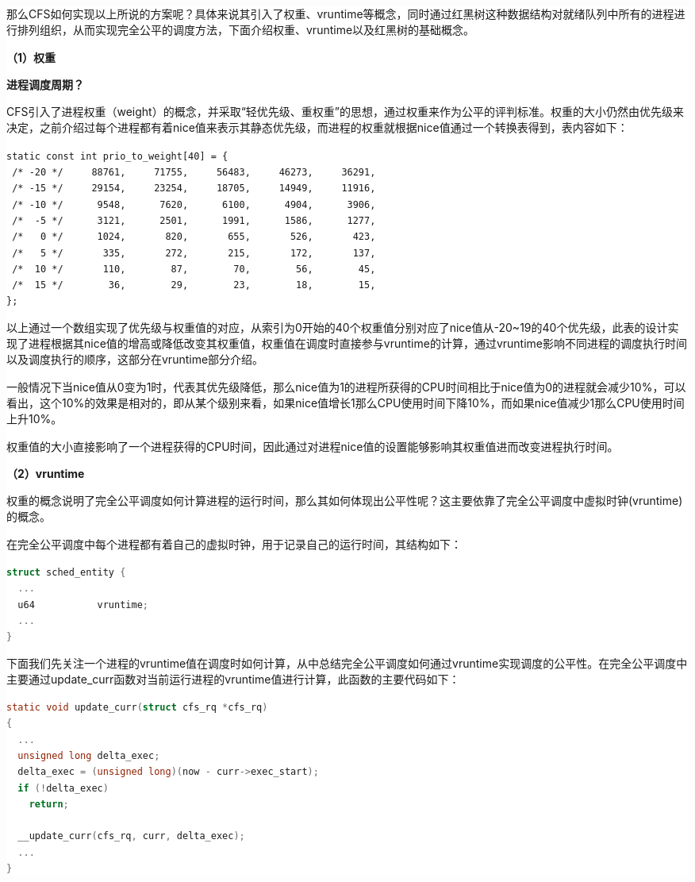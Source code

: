 那么CFS如何实现以上所说的方案呢？具体来说其引入了权重、vruntime等概念，同时通过红黑树这种数据结构对就绪队列中所有的进程进行排列组织，从而实现完全公平的调度方法，下面介绍权重、vruntime以及红黑树的基础概念。

**（1）权重**

**进程调度周期？**

CFS引入了进程权重（weight）的概念，并采取“轻优先级、重权重”的思想，通过权重来作为公平的评判标准。权重的大小仍然由优先级来决定，之前介绍过每个进程都有着nice值来表示其静态优先级，而进程的权重就根据nice值通过一个转换表得到，表内容如下：

```
static const int prio_to_weight[40] = {
 /* -20 */     88761,     71755,     56483,     46273,     36291,
 /* -15 */     29154,     23254,     18705,     14949,     11916,
 /* -10 */      9548,      7620,      6100,      4904,      3906,
 /*  -5 */      3121,      2501,      1991,      1586,      1277,
 /*   0 */      1024,       820,       655,       526,       423,
 /*   5 */       335,       272,       215,       172,       137,
 /*  10 */       110,        87,        70,        56,        45,
 /*  15 */        36,        29,        23,        18,        15,
};
```

以上通过一个数组实现了优先级与权重值的对应，从索引为0开始的40个权重值分别对应了nice值从-20~19的40个优先级，此表的设计实现了进程根据其nice值的增高或降低改变其权重值，权重值在调度时直接参与vruntime的计算，通过vruntime影响不同进程的调度执行时间以及调度执行的顺序，这部分在vruntime部分介绍。

一般情况下当nice值从0变为1时，代表其优先级降低，那么nice值为1的进程所获得的CPU时间相比于nice值为0的进程就会减少10%，可以看出，这个10%的效果是相对的，即从某个级别来看，如果nice值增长1那么CPU使用时间下降10%，而如果nice值减少1那么CPU使用时间上升10%。

权重值的大小直接影响了一个进程获得的CPU时间，因此通过对进程nice值的设置能够影响其权重值进而改变进程执行时间。

**（2）vruntime**

权重的概念说明了完全公平调度如何计算进程的运行时间，那么其如何体现出公平性呢？这主要依靠了完全公平调度中虚拟时钟(vruntime)的概念。

在完全公平调度中每个进程都有着自己的虚拟时钟，用于记录自己的运行时间，其结构如下：

```c
struct sched_entity {
  ...
  u64			vruntime;
  ...
}
```

下面我们先关注一个进程的vruntime值在调度时如何计算，从中总结完全公平调度如何通过vruntime实现调度的公平性。在完全公平调度中主要通过update_curr函数对当前运行进程的vruntime值进行计算，此函数的主要代码如下：

```c
static void update_curr(struct cfs_rq *cfs_rq)
{
  ...
  unsigned long delta_exec;
  delta_exec = (unsigned long)(now - curr->exec_start);
  if (!delta_exec)
    return;
  
  __update_curr(cfs_rq, curr, delta_exec);
  ...
}
```
